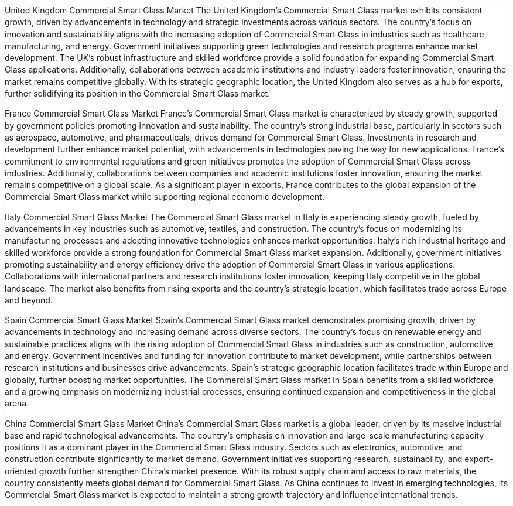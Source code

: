 United Kingdom Commercial Smart Glass Market
The United Kingdom’s Commercial Smart Glass market exhibits consistent growth, driven by advancements in technology and strategic investments across various sectors. The country’s focus on innovation and sustainability aligns with the increasing adoption of Commercial Smart Glass in industries such as healthcare, manufacturing, and energy. Government initiatives supporting green technologies and research programs enhance market development. The UK’s robust infrastructure and skilled workforce provide a solid foundation for expanding Commercial Smart Glass applications. Additionally, collaborations between academic institutions and industry leaders foster innovation, ensuring the market remains competitive globally. With its strategic geographic location, the United Kingdom also serves as a hub for exports, further solidifying its position in the Commercial Smart Glass market.

France Commercial Smart Glass Market
France’s Commercial Smart Glass market is characterized by steady growth, supported by government policies promoting innovation and sustainability. The country’s strong industrial base, particularly in sectors such as aerospace, automotive, and pharmaceuticals, drives demand for Commercial Smart Glass. Investments in research and development further enhance market potential, with advancements in technologies paving the way for new applications. France’s commitment to environmental regulations and green initiatives promotes the adoption of Commercial Smart Glass across industries. Additionally, collaborations between companies and academic institutions foster innovation, ensuring the market remains competitive on a global scale. As a significant player in exports, France contributes to the global expansion of the Commercial Smart Glass market while supporting regional economic development.

Italy Commercial Smart Glass Market
The Commercial Smart Glass market in Italy is experiencing steady growth, fueled by advancements in key industries such as automotive, textiles, and construction. The country’s focus on modernizing its manufacturing processes and adopting innovative technologies enhances market opportunities. Italy’s rich industrial heritage and skilled workforce provide a strong foundation for Commercial Smart Glass market expansion. Additionally, government initiatives promoting sustainability and energy efficiency drive the adoption of Commercial Smart Glass in various applications. Collaborations with international partners and research institutions foster innovation, keeping Italy competitive in the global landscape. The market also benefits from rising exports and the country’s strategic location, which facilitates trade across Europe and beyond.

Spain Commercial Smart Glass Market
Spain’s Commercial Smart Glass market demonstrates promising growth, driven by advancements in technology and increasing demand across diverse sectors. The country’s focus on renewable energy and sustainable practices aligns with the rising adoption of Commercial Smart Glass in industries such as construction, automotive, and energy. Government incentives and funding for innovation contribute to market development, while partnerships between research institutions and businesses drive advancements. Spain’s strategic geographic location facilitates trade within Europe and globally, further boosting market opportunities. The Commercial Smart Glass market in Spain benefits from a skilled workforce and a growing emphasis on modernizing industrial processes, ensuring continued expansion and competitiveness in the global arena.

China Commercial Smart Glass Market
China’s Commercial Smart Glass market is a global leader, driven by its massive industrial base and rapid technological advancements. The country’s emphasis on innovation and large-scale manufacturing capacity positions it as a dominant player in the Commercial Smart Glass industry. Sectors such as electronics, automotive, and construction contribute significantly to market demand. Government initiatives supporting research, sustainability, and export-oriented growth further strengthen China’s market presence. With its robust supply chain and access to raw materials, the country consistently meets global demand for Commercial Smart Glass. As China continues to invest in emerging technologies, its Commercial Smart Glass market is expected to maintain a strong growth trajectory and influence international trends.
